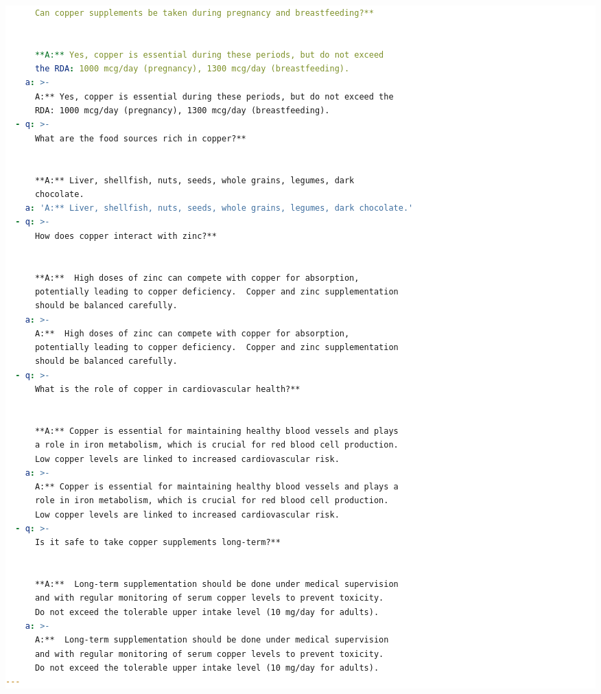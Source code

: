 ```yaml
      Can copper supplements be taken during pregnancy and breastfeeding?**


      **A:** Yes, copper is essential during these periods, but do not exceed
      the RDA: 1000 mcg/day (pregnancy), 1300 mcg/day (breastfeeding).
    a: >-
      A:** Yes, copper is essential during these periods, but do not exceed the
      RDA: 1000 mcg/day (pregnancy), 1300 mcg/day (breastfeeding).
  - q: >-
      What are the food sources rich in copper?**


      **A:** Liver, shellfish, nuts, seeds, whole grains, legumes, dark
      chocolate.
    a: 'A:** Liver, shellfish, nuts, seeds, whole grains, legumes, dark chocolate.'
  - q: >-
      How does copper interact with zinc?**


      **A:**  High doses of zinc can compete with copper for absorption,
      potentially leading to copper deficiency.  Copper and zinc supplementation
      should be balanced carefully.
    a: >-
      A:**  High doses of zinc can compete with copper for absorption,
      potentially leading to copper deficiency.  Copper and zinc supplementation
      should be balanced carefully.
  - q: >-
      What is the role of copper in cardiovascular health?**


      **A:** Copper is essential for maintaining healthy blood vessels and plays
      a role in iron metabolism, which is crucial for red blood cell production.
      Low copper levels are linked to increased cardiovascular risk.
    a: >-
      A:** Copper is essential for maintaining healthy blood vessels and plays a
      role in iron metabolism, which is crucial for red blood cell production.
      Low copper levels are linked to increased cardiovascular risk.
  - q: >-
      Is it safe to take copper supplements long-term?**


      **A:**  Long-term supplementation should be done under medical supervision
      and with regular monitoring of serum copper levels to prevent toxicity. 
      Do not exceed the tolerable upper intake level (10 mg/day for adults).
    a: >-
      A:**  Long-term supplementation should be done under medical supervision
      and with regular monitoring of serum copper levels to prevent toxicity. 
      Do not exceed the tolerable upper intake level (10 mg/day for adults).
---
```

